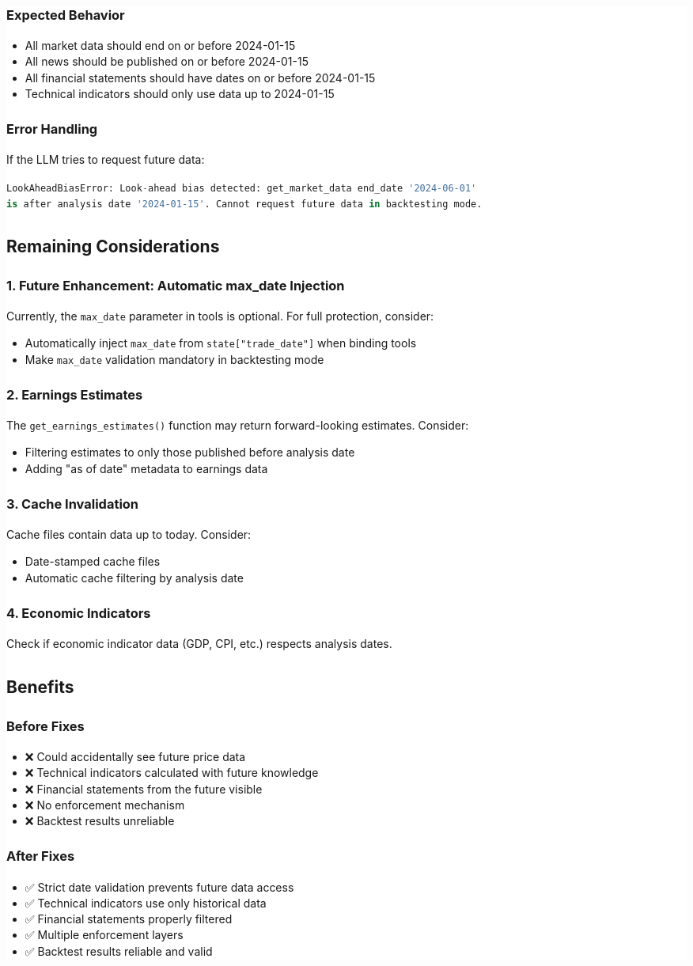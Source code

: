 ### Expected Behavior
- All market data should end on or before 2024-01-15
- All news should be published on or before 2024-01-15
- All financial statements should have dates on or before 2024-01-15
- Technical indicators should only use data up to 2024-01-15

### Error Handling
If the LLM tries to request future data:
```python
LookAheadBiasError: Look-ahead bias detected: get_market_data end_date '2024-06-01'
is after analysis date '2024-01-15'. Cannot request future data in backtesting mode.
```

## Remaining Considerations

### 1. Future Enhancement: Automatic max_date Injection
Currently, the `max_date` parameter in tools is optional. For full protection, consider:
- Automatically inject `max_date` from `state["trade_date"]` when binding tools
- Make `max_date` validation mandatory in backtesting mode

### 2. Earnings Estimates
The `get_earnings_estimates()` function may return forward-looking estimates. Consider:
- Filtering estimates to only those published before analysis date
- Adding "as of date" metadata to earnings data

### 3. Cache Invalidation
Cache files contain data up to today. Consider:
- Date-stamped cache files
- Automatic cache filtering by analysis date

### 4. Economic Indicators
Check if economic indicator data (GDP, CPI, etc.) respects analysis dates.

## Benefits

### Before Fixes
- ❌ Could accidentally see future price data
- ❌ Technical indicators calculated with future knowledge
- ❌ Financial statements from the future visible
- ❌ No enforcement mechanism
- ❌ Backtest results unreliable

### After Fixes
- ✅ Strict date validation prevents future data access
- ✅ Technical indicators use only historical data
- ✅ Financial statements properly filtered
- ✅ Multiple enforcement layers
- ✅ Backtest results reliable and valid
